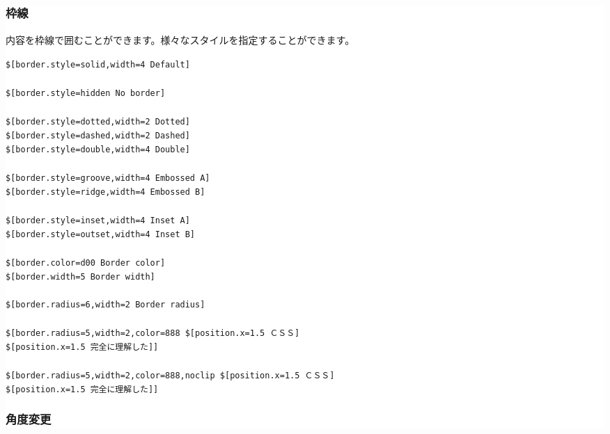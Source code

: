 <MfmPreview text="$[fg.color=f00 赤字]
$[bg.color=ff0 黄背景]"></MfmPreview>

### 枠線

内容を枠線で囲むことができます。様々なスタイルを指定することができます。

```
$[border.style=solid,width=4 Default]

$[border.style=hidden No border]

$[border.style=dotted,width=2 Dotted]
$[border.style=dashed,width=2 Dashed]
$[border.style=double,width=4 Double]

$[border.style=groove,width=4 Embossed A]
$[border.style=ridge,width=4 Embossed B]

$[border.style=inset,width=4 Inset A]
$[border.style=outset,width=4 Inset B]

$[border.color=d00 Border color]
$[border.width=5 Border width]

$[border.radius=6,width=2 Border radius]

$[border.radius=5,width=2,color=888 $[position.x=1.5 ＣＳＳ]
$[position.x=1.5 完全に理解した]]

$[border.radius=5,width=2,color=888,noclip $[position.x=1.5 ＣＳＳ]
$[position.x=1.5 完全に理解した]]
```

<MfmPreview text="$[border.style=solid,width=4 Default]\
$[border.style=hidden No border]\
$[border.style=dotted,width=2 Dotted]\
$[border.style=dashed,width=2 Dashed]\
$[border.style=double,width=4 Double]\
$[border.style=groove,width=4 Embossed A]\
$[border.style=ridge,width=4 Embossed B]\
$[border.style=inset,width=4 Inset A]\
$[border.style=outset,width=4 Inset B]\
$[border.color=d00 Border color]\
$[border.width=5 Border width]\
$[border.radius=6,width=2 Border radius]\
$[border.radius=5,width=2,color=888 $[position.x=1.5 ＣＳＳ]
$[position.x=1.5 完全に理解した]]\
$[border.radius=5,width=2,color=888,noclip $[position.x=1.5 ＣＳＳ]
$[position.x=1.5 完全に理解した]]"></MfmPreview>

### 角度変更
